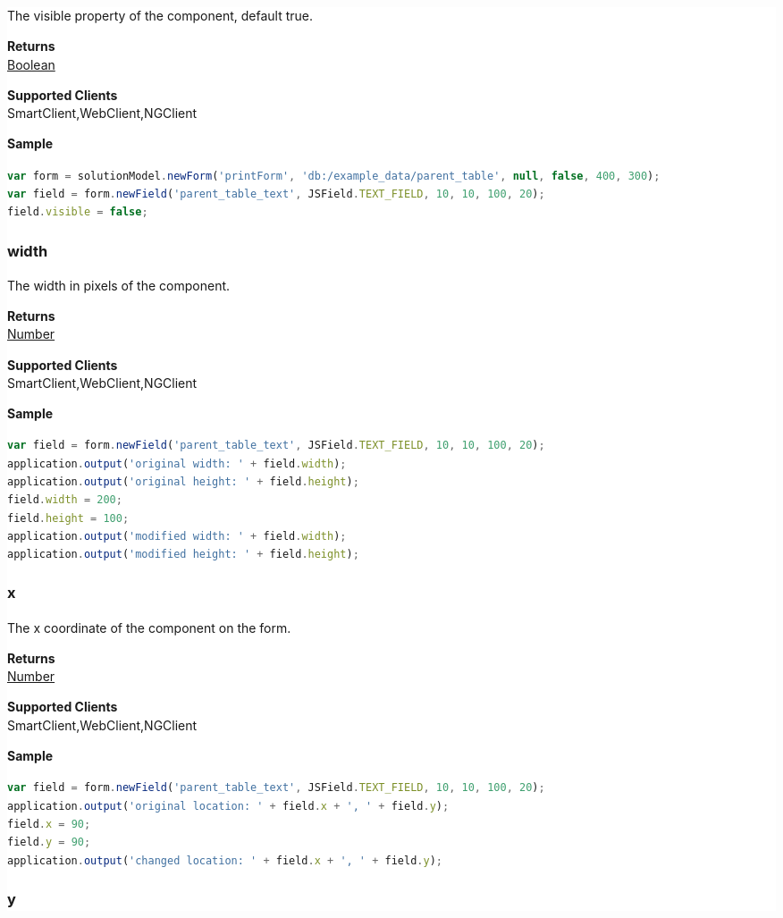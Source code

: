 The visible property of the component, default true.

**Returns**\
[Boolean](../JSLib/Boolean.md) 

**Supported Clients**\
SmartClient,WebClient,NGClient

**Sample**

```javascript
var form = solutionModel.newForm('printForm', 'db:/example_data/parent_table', null, false, 400, 300);
var field = form.newField('parent_table_text', JSField.TEXT_FIELD, 10, 10, 100, 20);
field.visible = false;
```
### width

The width in pixels of the component.

**Returns**\
[Number](../JSLib/Number.md) 

**Supported Clients**\
SmartClient,WebClient,NGClient

**Sample**

```javascript
var field = form.newField('parent_table_text', JSField.TEXT_FIELD, 10, 10, 100, 20);
application.output('original width: ' + field.width);
application.output('original height: ' + field.height);
field.width = 200;
field.height = 100;
application.output('modified width: ' + field.width);
application.output('modified height: ' + field.height);
```
### x

The x coordinate of the component on the form.

**Returns**\
[Number](../JSLib/Number.md) 

**Supported Clients**\
SmartClient,WebClient,NGClient

**Sample**

```javascript
var field = form.newField('parent_table_text', JSField.TEXT_FIELD, 10, 10, 100, 20);
application.output('original location: ' + field.x + ', ' + field.y);
field.x = 90;
field.y = 90;
application.output('changed location: ' + field.x + ', ' + field.y);
```
### y
